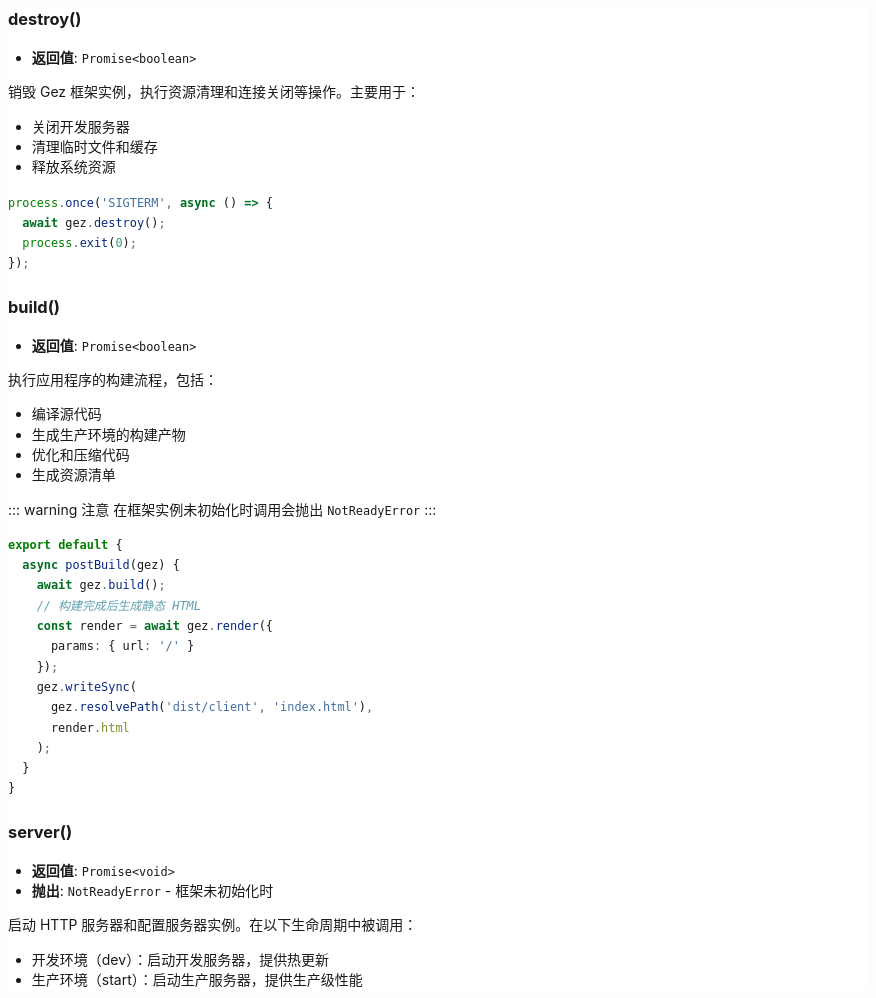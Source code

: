 ### destroy()

- **返回值**: `Promise<boolean>`

销毁 Gez 框架实例，执行资源清理和连接关闭等操作。主要用于：
- 关闭开发服务器
- 清理临时文件和缓存
- 释放系统资源

```ts
process.once('SIGTERM', async () => {
  await gez.destroy();
  process.exit(0);
});
```

### build()

- **返回值**: `Promise<boolean>`

执行应用程序的构建流程，包括：
- 编译源代码
- 生成生产环境的构建产物
- 优化和压缩代码
- 生成资源清单

::: warning 注意
在框架实例未初始化时调用会抛出 `NotReadyError`
:::

```ts title="entry.node.ts"
export default {
  async postBuild(gez) {
    await gez.build();
    // 构建完成后生成静态 HTML
    const render = await gez.render({
      params: { url: '/' }
    });
    gez.writeSync(
      gez.resolvePath('dist/client', 'index.html'),
      render.html
    );
  }
}
```

### server()

- **返回值**: `Promise<void>`
- **抛出**: `NotReadyError` - 框架未初始化时

启动 HTTP 服务器和配置服务器实例。在以下生命周期中被调用：
- 开发环境（dev）：启动开发服务器，提供热更新
- 生产环境（start）：启动生产服务器，提供生产级性能
